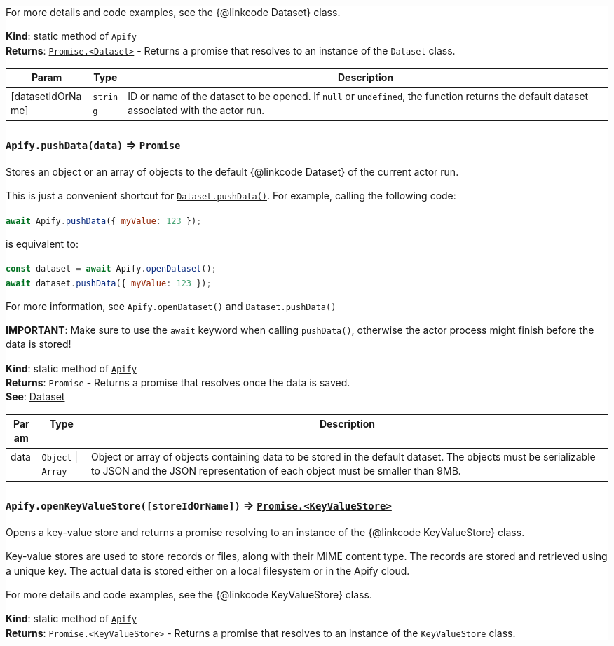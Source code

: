 For more details and code examples, see the {@linkcode Dataset} class.

**Kind**: static method of [<code>Apify</code>](#module_Apify)  
**Returns**: [<code>Promise.&lt;Dataset&gt;</code>](#Dataset) - Returns a promise that resolves to an instance of the `Dataset` class.  

| Param | Type | Description |
| --- | --- | --- |
| [datasetIdOrName] | <code>string</code> | ID or name of the dataset to be opened. If `null` or `undefined`,   the function returns the default dataset associated with the actor run. |

<a name="module_Apify.pushData"></a>

### `Apify.pushData(data)` ⇒ <code>Promise</code>
Stores an object or an array of objects to the default {@linkcode Dataset} of the current actor run.

This is just a convenient shortcut for [`Dataset.pushData()`](#Dataset+pushData).
For example, calling the following code:
```javascript
await Apify.pushData({ myValue: 123 });
```

is equivalent to:
```javascript
const dataset = await Apify.openDataset();
await dataset.pushData({ myValue: 123 });
```

For more information, see [`Apify.openDataset()`](Apify.openDataset) and [`Dataset.pushData()`](#Dataset+pushData)

**IMPORTANT**: Make sure to use the `await` keyword when calling `pushData()`,
otherwise the actor process might finish before the data is stored!

**Kind**: static method of [<code>Apify</code>](#module_Apify)  
**Returns**: <code>Promise</code> - Returns a promise that resolves once the data is saved.  
**See**: [Dataset](#Dataset)  

| Param | Type | Description |
| --- | --- | --- |
| data | <code>Object</code> \| <code>Array</code> | Object or array of objects containing data to be stored in the default dataset. The objects must be serializable to JSON and the JSON representation of each object must be smaller than 9MB. |

<a name="module_Apify.openKeyValueStore"></a>

### `Apify.openKeyValueStore([storeIdOrName])` ⇒ [<code>Promise.&lt;KeyValueStore&gt;</code>](#KeyValueStore)
Opens a key-value store and returns a promise resolving to an instance of the {@linkcode KeyValueStore} class.

Key-value stores are used to store records or files, along with their MIME content type.
The records are stored and retrieved using a unique key.
The actual data is stored either on a local filesystem or in the Apify cloud.

For more details and code examples, see the {@linkcode KeyValueStore} class.

**Kind**: static method of [<code>Apify</code>](#module_Apify)  
**Returns**: [<code>Promise.&lt;KeyValueStore&gt;</code>](#KeyValueStore) - Returns a promise that resolves to an instance of the `KeyValueStore` class.  
